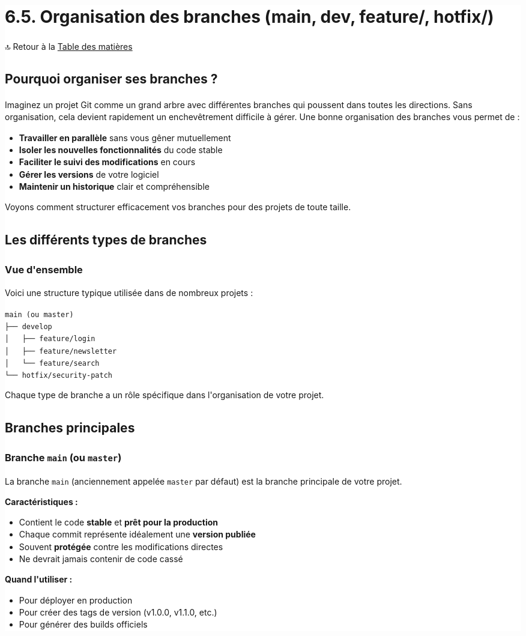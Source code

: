 # 6.5. Organisation des branches (main, dev, feature/, hotfix/)

🔝 Retour à la [Table des matières](/SOMMAIRE.md)

## Pourquoi organiser ses branches ?

Imaginez un projet Git comme un grand arbre avec différentes branches qui poussent dans toutes les directions. Sans organisation, cela devient rapidement un enchevêtrement difficile à gérer. Une bonne organisation des branches vous permet de :

- **Travailler en parallèle** sans vous gêner mutuellement
- **Isoler les nouvelles fonctionnalités** du code stable
- **Faciliter le suivi des modifications** en cours
- **Gérer les versions** de votre logiciel
- **Maintenir un historique** clair et compréhensible

Voyons comment structurer efficacement vos branches pour des projets de toute taille.

## Les différents types de branches

### Vue d'ensemble

Voici une structure typique utilisée dans de nombreux projets :

```
main (ou master)
├── develop
│   ├── feature/login
│   ├── feature/newsletter
│   └── feature/search
└── hotfix/security-patch
```

Chaque type de branche a un rôle spécifique dans l'organisation de votre projet.

## Branches principales

### Branche `main` (ou `master`)

La branche `main` (anciennement appelée `master` par défaut) est la branche principale de votre projet.

**Caractéristiques :**
- Contient le code **stable** et **prêt pour la production**
- Chaque commit représente idéalement une **version publiée**
- Souvent **protégée** contre les modifications directes
- Ne devrait jamais contenir de code cassé

**Quand l'utiliser :**
- Pour déployer en production
- Pour créer des tags de version (v1.0.0, v1.1.0, etc.)
- Pour générer des builds officiels
